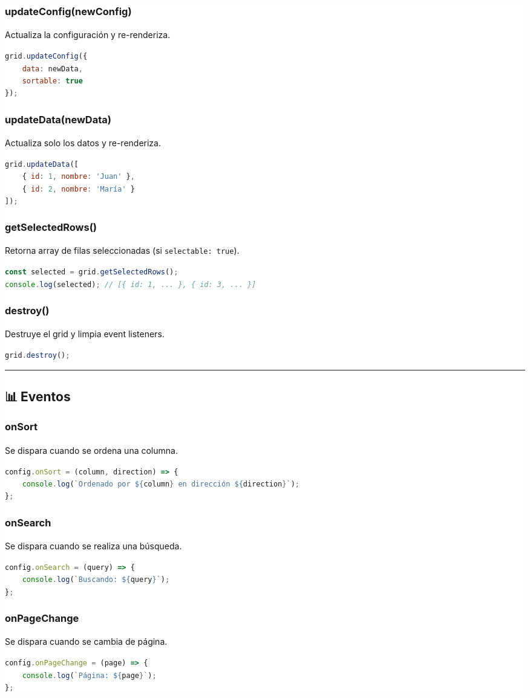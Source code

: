 ### updateConfig(newConfig)
Actualiza la configuración y re-renderiza.
```javascript
grid.updateConfig({
    data: newData,
    sortable: true
});
```

### updateData(newData)
Actualiza solo los datos y re-renderiza.
```javascript
grid.updateData([
    { id: 1, nombre: 'Juan' },
    { id: 2, nombre: 'María' }
]);
```

### getSelectedRows()
Retorna array de filas seleccionadas (si `selectable: true`).
```javascript
const selected = grid.getSelectedRows();
console.log(selected); // [{ id: 1, ... }, { id: 3, ... }]
```

### destroy()
Destruye el grid y limpia event listeners.
```javascript
grid.destroy();
```

---

## 📊 Eventos

### onSort
Se dispara cuando se ordena una columna.
```javascript
config.onSort = (column, direction) => {
    console.log(`Ordenado por ${column} en dirección ${direction}`);
};
```

### onSearch
Se dispara cuando se realiza una búsqueda.
```javascript
config.onSearch = (query) => {
    console.log(`Buscando: ${query}`);
};
```

### onPageChange
Se dispara cuando se cambia de página.
```javascript
config.onPageChange = (page) => {
    console.log(`Página: ${page}`);
};
```
